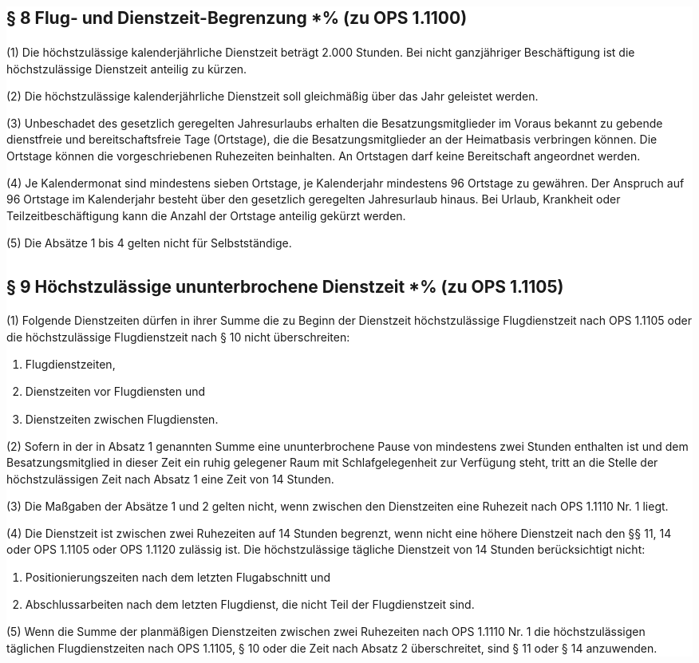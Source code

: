 ## § 8 Flug- und Dienstzeit-Begrenzung \*% (zu OPS 1.1100)

(1) Die höchstzulässige kalenderjährliche Dienstzeit beträgt 2.000 Stunden. Bei nicht ganzjähriger Beschäftigung ist die höchstzulässige Dienstzeit anteilig zu kürzen.

(2) Die höchstzulässige kalenderjährliche Dienstzeit soll gleichmäßig über das Jahr geleistet werden.

(3) Unbeschadet des gesetzlich geregelten Jahresurlaubs erhalten die Besatzungsmitglieder im Voraus bekannt zu gebende dienstfreie und bereitschaftsfreie Tage (Ortstage), die die Besatzungsmitglieder an der Heimatbasis verbringen können. Die Ortstage können die vorgeschriebenen Ruhezeiten beinhalten. An Ortstagen darf keine Bereitschaft angeordnet werden.

(4) Je Kalendermonat sind mindestens sieben Ortstage, je Kalenderjahr mindestens 96 Ortstage zu gewähren. Der Anspruch auf 96 Ortstage im Kalenderjahr besteht über den gesetzlich geregelten Jahresurlaub hinaus. Bei Urlaub, Krankheit oder Teilzeitbeschäftigung kann die Anzahl der Ortstage anteilig gekürzt werden.

(5) Die Absätze 1 bis 4 gelten nicht für Selbstständige.


## § 9 Höchstzulässige ununterbrochene Dienstzeit \*% (zu OPS 1.1105)

(1) Folgende Dienstzeiten dürfen in ihrer Summe die zu Beginn der Dienstzeit höchstzulässige Flugdienstzeit nach OPS 1.1105 oder die höchstzulässige Flugdienstzeit nach § 10 nicht überschreiten:

1.  Flugdienstzeiten,


2.  Dienstzeiten vor Flugdiensten und


3.  Dienstzeiten zwischen Flugdiensten.




(2) Sofern in der in Absatz 1 genannten Summe eine ununterbrochene Pause von mindestens zwei Stunden enthalten ist und dem Besatzungsmitglied in dieser Zeit ein ruhig gelegener Raum mit Schlafgelegenheit zur Verfügung steht, tritt an die Stelle der höchstzulässigen Zeit nach Absatz 1 eine Zeit von 14 Stunden.

(3) Die Maßgaben der Absätze 1 und 2 gelten nicht, wenn zwischen den Dienstzeiten eine Ruhezeit nach OPS 1.1110 Nr. 1 liegt.

(4) Die Dienstzeit ist zwischen zwei Ruhezeiten auf 14 Stunden begrenzt, wenn nicht eine höhere Dienstzeit nach den §§ 11, 14 oder OPS 1.1105 oder OPS 1.1120 zulässig ist. Die höchstzulässige tägliche Dienstzeit von 14 Stunden berücksichtigt nicht:

1.  Positionierungszeiten nach dem letzten Flugabschnitt und


2.  Abschlussarbeiten nach dem letzten Flugdienst, die nicht Teil der Flugdienstzeit sind.




(5) Wenn die Summe der planmäßigen Dienstzeiten zwischen zwei Ruhezeiten nach OPS 1.1110 Nr. 1 die höchstzulässigen täglichen Flugdienstzeiten nach OPS 1.1105, § 10 oder die Zeit nach Absatz 2 überschreitet, sind § 11 oder § 14 anzuwenden.
